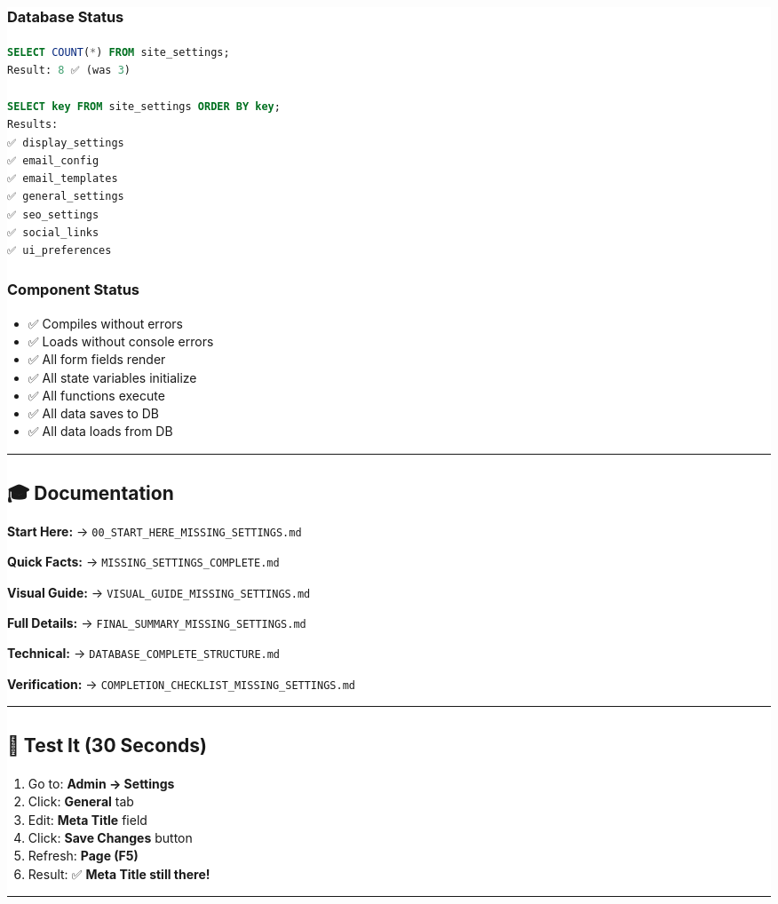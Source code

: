 ### Database Status

```sql
SELECT COUNT(*) FROM site_settings;
Result: 8 ✅ (was 3)

SELECT key FROM site_settings ORDER BY key;
Results:
✅ display_settings
✅ email_config
✅ email_templates
✅ general_settings
✅ seo_settings
✅ social_links
✅ ui_preferences
```

### Component Status

- ✅ Compiles without errors
- ✅ Loads without console errors
- ✅ All form fields render
- ✅ All state variables initialize
- ✅ All functions execute
- ✅ All data saves to DB
- ✅ All data loads from DB

---

## 🎓 Documentation

**Start Here:**
→ `00_START_HERE_MISSING_SETTINGS.md`

**Quick Facts:**
→ `MISSING_SETTINGS_COMPLETE.md`

**Visual Guide:**
→ `VISUAL_GUIDE_MISSING_SETTINGS.md`

**Full Details:**
→ `FINAL_SUMMARY_MISSING_SETTINGS.md`

**Technical:**
→ `DATABASE_COMPLETE_STRUCTURE.md`

**Verification:**
→ `COMPLETION_CHECKLIST_MISSING_SETTINGS.md`

---

## 🧪 Test It (30 Seconds)

1. Go to: **Admin → Settings**
2. Click: **General** tab
3. Edit: **Meta Title** field
4. Click: **Save Changes** button
5. Refresh: **Page (F5)**
6. Result: ✅ **Meta Title still there!**

---